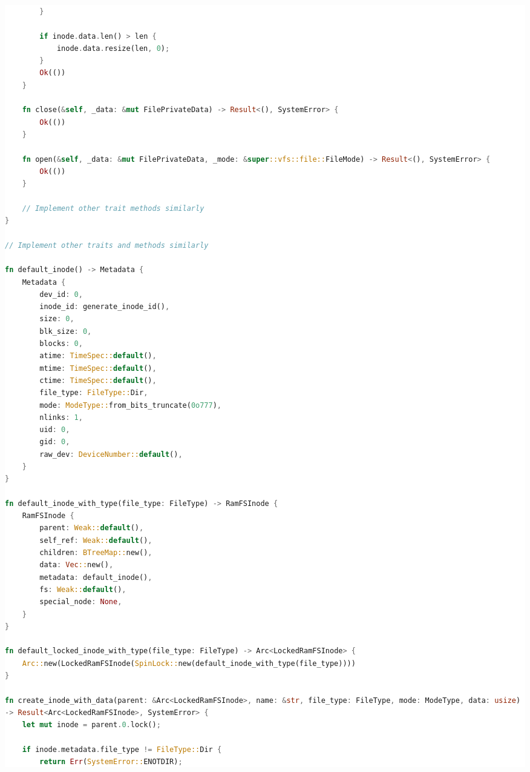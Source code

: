 ```rust
        }

        if inode.data.len() > len {
            inode.data.resize(len, 0);
        }
        Ok(())
    }

    fn close(&self, _data: &mut FilePrivateData) -> Result<(), SystemError> {
        Ok(())
    }

    fn open(&self, _data: &mut FilePrivateData, _mode: &super::vfs::file::FileMode) -> Result<(), SystemError> {
        Ok(())
    }

    // Implement other trait methods similarly
}

// Implement other traits and methods similarly

fn default_inode() -> Metadata {
    Metadata {
        dev_id: 0,
        inode_id: generate_inode_id(),
        size: 0,
        blk_size: 0,
        blocks: 0,
        atime: TimeSpec::default(),
        mtime: TimeSpec::default(),
        ctime: TimeSpec::default(),
        file_type: FileType::Dir,
        mode: ModeType::from_bits_truncate(0o777),
        nlinks: 1,
        uid: 0,
        gid: 0,
        raw_dev: DeviceNumber::default(),
    }
}

fn default_inode_with_type(file_type: FileType) -> RamFSInode {
    RamFSInode {
        parent: Weak::default(),
        self_ref: Weak::default(),
        children: BTreeMap::new(),
        data: Vec::new(),
        metadata: default_inode(),
        fs: Weak::default(),
        special_node: None,
    }
}

fn default_locked_inode_with_type(file_type: FileType) -> Arc<LockedRamFSInode> {
    Arc::new(LockedRamFSInode(SpinLock::new(default_inode_with_type(file_type))))
}

fn create_inode_with_data(parent: &Arc<LockedRamFSInode>, name: &str, file_type: FileType, mode: ModeType, data: usize) -> Result<Arc<LockedRamFSInode>, SystemError> {
    let mut inode = parent.0.lock();

    if inode.metadata.file_type != FileType::Dir {
        return Err(SystemError::ENOTDIR);
```